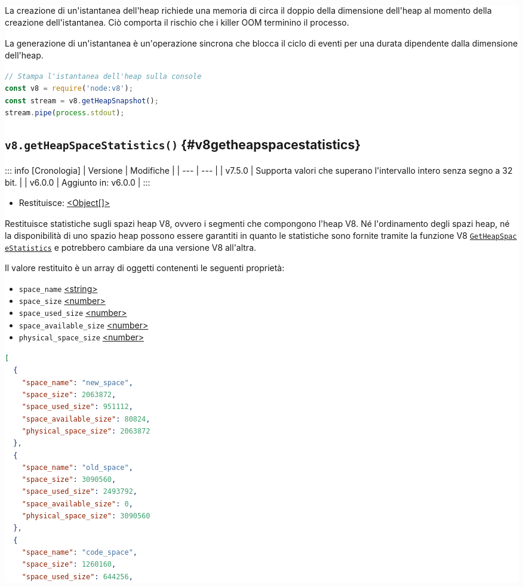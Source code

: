 La creazione di un'istantanea dell'heap richiede una memoria di circa il doppio della dimensione dell'heap al momento della creazione dell'istantanea. Ciò comporta il rischio che i killer OOM terminino il processo.

La generazione di un'istantanea è un'operazione sincrona che blocca il ciclo di eventi per una durata dipendente dalla dimensione dell'heap.

```js [ESM]
// Stampa l'istantanea dell'heap sulla console
const v8 = require('node:v8');
const stream = v8.getHeapSnapshot();
stream.pipe(process.stdout);
```
## `v8.getHeapSpaceStatistics()` {#v8getheapspacestatistics}


::: info [Cronologia]
| Versione | Modifiche |
| --- | --- |
| v7.5.0 | Supporta valori che superano l'intervallo intero senza segno a 32 bit. |
| v6.0.0 | Aggiunto in: v6.0.0 |
:::

- Restituisce: [\<Object[]\>](https://developer.mozilla.org/en-US/docs/Web/JavaScript/Reference/Global_Objects/Object)

Restituisce statistiche sugli spazi heap V8, ovvero i segmenti che compongono l'heap V8. Né l'ordinamento degli spazi heap, né la disponibilità di uno spazio heap possono essere garantiti in quanto le statistiche sono fornite tramite la funzione V8 [`GetHeapSpaceStatistics`](https://v8docs.nodesource.com/node-13.2/d5/dda/classv8_1_1_isolate#ac673576f24fdc7a33378f8f57e1d13a4) e potrebbero cambiare da una versione V8 all'altra.

Il valore restituito è un array di oggetti contenenti le seguenti proprietà:

- `space_name` [\<string\>](https://developer.mozilla.org/en-US/docs/Web/JavaScript/Data_structures#String_type)
- `space_size` [\<number\>](https://developer.mozilla.org/en-US/docs/Web/JavaScript/Data_structures#Number_type)
- `space_used_size` [\<number\>](https://developer.mozilla.org/en-US/docs/Web/JavaScript/Data_structures#Number_type)
- `space_available_size` [\<number\>](https://developer.mozilla.org/en-US/docs/Web/JavaScript/Data_structures#Number_type)
- `physical_space_size` [\<number\>](https://developer.mozilla.org/en-US/docs/Web/JavaScript/Data_structures#Number_type)

```json [JSON]
[
  {
    "space_name": "new_space",
    "space_size": 2063872,
    "space_used_size": 951112,
    "space_available_size": 80824,
    "physical_space_size": 2063872
  },
  {
    "space_name": "old_space",
    "space_size": 3090560,
    "space_used_size": 2493792,
    "space_available_size": 0,
    "physical_space_size": 3090560
  },
  {
    "space_name": "code_space",
    "space_size": 1260160,
    "space_used_size": 644256,
```